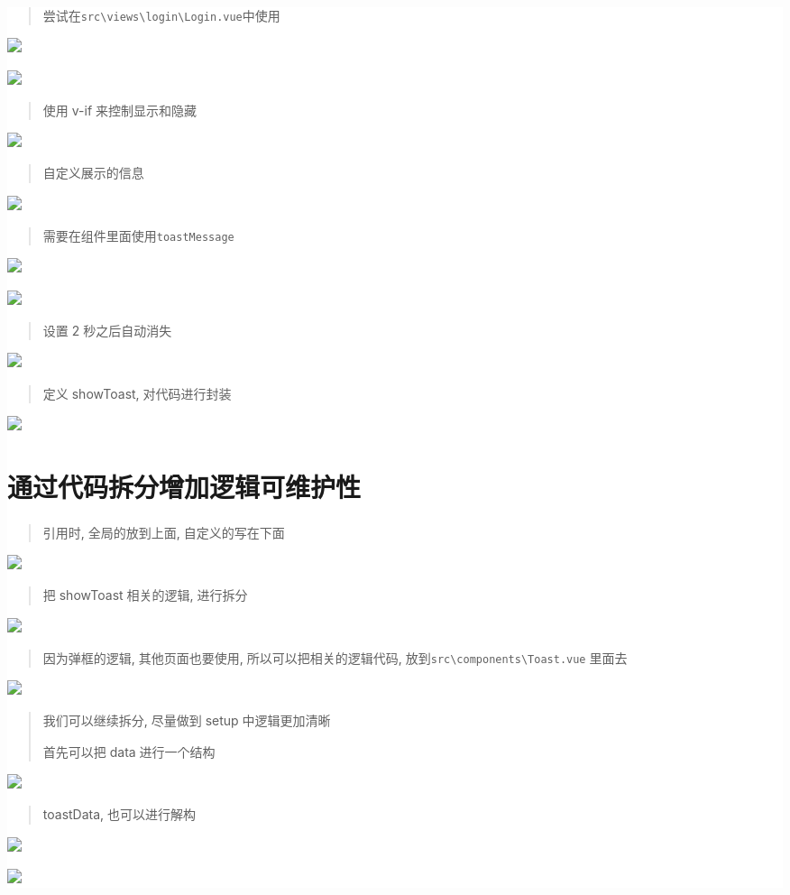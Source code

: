 > 尝试在`src\views\login\Login.vue`中使用

![](https://markdown-1253389072.cos.ap-nanjing.myqcloud.com/202202231610485.png#crop=0&crop=0&crop=1&crop=1&id=D67XZ&originHeight=789&originWidth=1121&originalType=binary&ratio=1&rotation=0&showTitle=false&status=done&style=none&title=#id=p5i9w&originHeight=789&originWidth=1121&originalType=binary&ratio=1&rotation=0&showTitle=false&status=done&style=none&title=)

![](https://markdown-1253389072.cos.ap-nanjing.myqcloud.com/202202231610132.png#crop=0&crop=0&crop=1&crop=1&id=pgfBS&originHeight=667&originWidth=375&originalType=binary&ratio=1&rotation=0&showTitle=false&status=done&style=none&title=#id=kqxRG&originHeight=667&originWidth=375&originalType=binary&ratio=1&rotation=0&showTitle=false&status=done&style=none&title=)

> 使用 v-if 来控制显示和隐藏

![](https://markdown-1253389072.cos.ap-nanjing.myqcloud.com/202202231634618.png#crop=0&crop=0&crop=1&crop=1&id=e4MdU&originHeight=396&originWidth=2000&originalType=binary&ratio=1&rotation=0&showTitle=false&status=done&style=none&title=#id=jlw8q&originHeight=396&originWidth=2000&originalType=binary&ratio=1&rotation=0&showTitle=false&status=done&style=none&title=)

> 自定义展示的信息

![](https://markdown-1253389072.cos.ap-nanjing.myqcloud.com/202202231637045.png#crop=0&crop=0&crop=1&crop=1&id=xzY93&originHeight=332&originWidth=1961&originalType=binary&ratio=1&rotation=0&showTitle=false&status=done&style=none&title=#id=Nym90&originHeight=332&originWidth=1961&originalType=binary&ratio=1&rotation=0&showTitle=false&status=done&style=none&title=)

> 需要在组件里面使用`toastMessage`

![](https://markdown-1253389072.cos.ap-nanjing.myqcloud.com/202202231638023.png#crop=0&crop=0&crop=1&crop=1&id=coJUl&originHeight=436&originWidth=747&originalType=binary&ratio=1&rotation=0&showTitle=false&status=done&style=none&title=#id=MGKk6&originHeight=436&originWidth=747&originalType=binary&ratio=1&rotation=0&showTitle=false&status=done&style=none&title=)

![](https://markdown-1253389072.cos.ap-nanjing.myqcloud.com/202202231638810.png#crop=0&crop=0&crop=1&crop=1&id=hbI0s&originHeight=667&originWidth=375&originalType=binary&ratio=1&rotation=0&showTitle=false&status=done&style=none&title=#id=vp9pd&originHeight=667&originWidth=375&originalType=binary&ratio=1&rotation=0&showTitle=false&status=done&style=none&title=)

> 设置 2 秒之后自动消失

![](https://markdown-1253389072.cos.ap-nanjing.myqcloud.com/202202231640855.png#crop=0&crop=0&crop=1&crop=1&id=Ysvjs&originHeight=338&originWidth=551&originalType=binary&ratio=1&rotation=0&showTitle=false&status=done&style=none&title=#id=Pkyt7&originHeight=338&originWidth=551&originalType=binary&ratio=1&rotation=0&showTitle=false&status=done&style=none&title=)

> 定义 showToast, 对代码进行封装

![](https://markdown-1253389072.cos.ap-nanjing.myqcloud.com/202202231644016.png#crop=0&crop=0&crop=1&crop=1&id=HvfPq&originHeight=403&originWidth=1280&originalType=binary&ratio=1&rotation=0&showTitle=false&status=done&style=none&title=#id=uULNF&originHeight=403&originWidth=1280&originalType=binary&ratio=1&rotation=0&showTitle=false&status=done&style=none&title=)

# 通过代码拆分增加逻辑可维护性

> 引用时, 全局的放到上面, 自定义的写在下面

![](https://markdown-1253389072.cos.ap-nanjing.myqcloud.com/202202231652301.png#crop=0&crop=0&crop=1&crop=1&id=EAJLg&originHeight=205&originWidth=613&originalType=binary&ratio=1&rotation=0&showTitle=false&status=done&style=none&title=#id=ykIJ0&originHeight=205&originWidth=613&originalType=binary&ratio=1&rotation=0&showTitle=false&status=done&style=none&title=)

> 把 showToast 相关的逻辑, 进行拆分

![](https://markdown-1253389072.cos.ap-nanjing.myqcloud.com/202202231700315.png#crop=0&crop=0&crop=1&crop=1&id=xBuVo&originHeight=873&originWidth=1776&originalType=binary&ratio=1&rotation=0&showTitle=false&status=done&style=none&title=#id=jdEj4&originHeight=873&originWidth=1776&originalType=binary&ratio=1&rotation=0&showTitle=false&status=done&style=none&title=)

> 因为弹框的逻辑, 其他页面也要使用, 所以可以把相关的逻辑代码, 放到`src\components\Toast.vue` 里面去

![](https://markdown-1253389072.cos.ap-nanjing.myqcloud.com/202202231708302.png#crop=0&crop=0&crop=1&crop=1&id=G1Vc8&originHeight=909&originWidth=1728&originalType=binary&ratio=1&rotation=0&showTitle=false&status=done&style=none&title=#id=KB46E&originHeight=909&originWidth=1728&originalType=binary&ratio=1&rotation=0&showTitle=false&status=done&style=none&title=)

> 我们可以继续拆分, 尽量做到 setup 中逻辑更加清晰
>
> 首先可以把 data 进行一个结构

![](https://markdown-1253389072.cos.ap-nanjing.myqcloud.com/202202231823148.png#crop=0&crop=0&crop=1&crop=1&id=q0JlE&originHeight=673&originWidth=1596&originalType=binary&ratio=1&rotation=0&showTitle=false&status=done&style=none&title=#id=WS223&originHeight=673&originWidth=1596&originalType=binary&ratio=1&rotation=0&showTitle=false&status=done&style=none&title=)

> toastData, 也可以进行解构

![](https://markdown-1253389072.cos.ap-nanjing.myqcloud.com/202202231829046.png#crop=0&crop=0&crop=1&crop=1&id=BWER4&originHeight=586&originWidth=1572&originalType=binary&ratio=1&rotation=0&showTitle=false&status=done&style=none&title=#id=qLvuR&originHeight=586&originWidth=1572&originalType=binary&ratio=1&rotation=0&showTitle=false&status=done&style=none&title=)

![](https://markdown-1253389072.cos.ap-nanjing.myqcloud.com/202202231831320.png#crop=0&crop=0&crop=1&crop=1&id=KKDdO&originHeight=582&originWidth=1732&originalType=binary&ratio=1&rotation=0&showTitle=false&status=done&style=none&title=#id=yXaXM&originHeight=582&originWidth=1732&originalType=binary&ratio=1&rotation=0&showTitle=false&status=done&style=none&title=)
